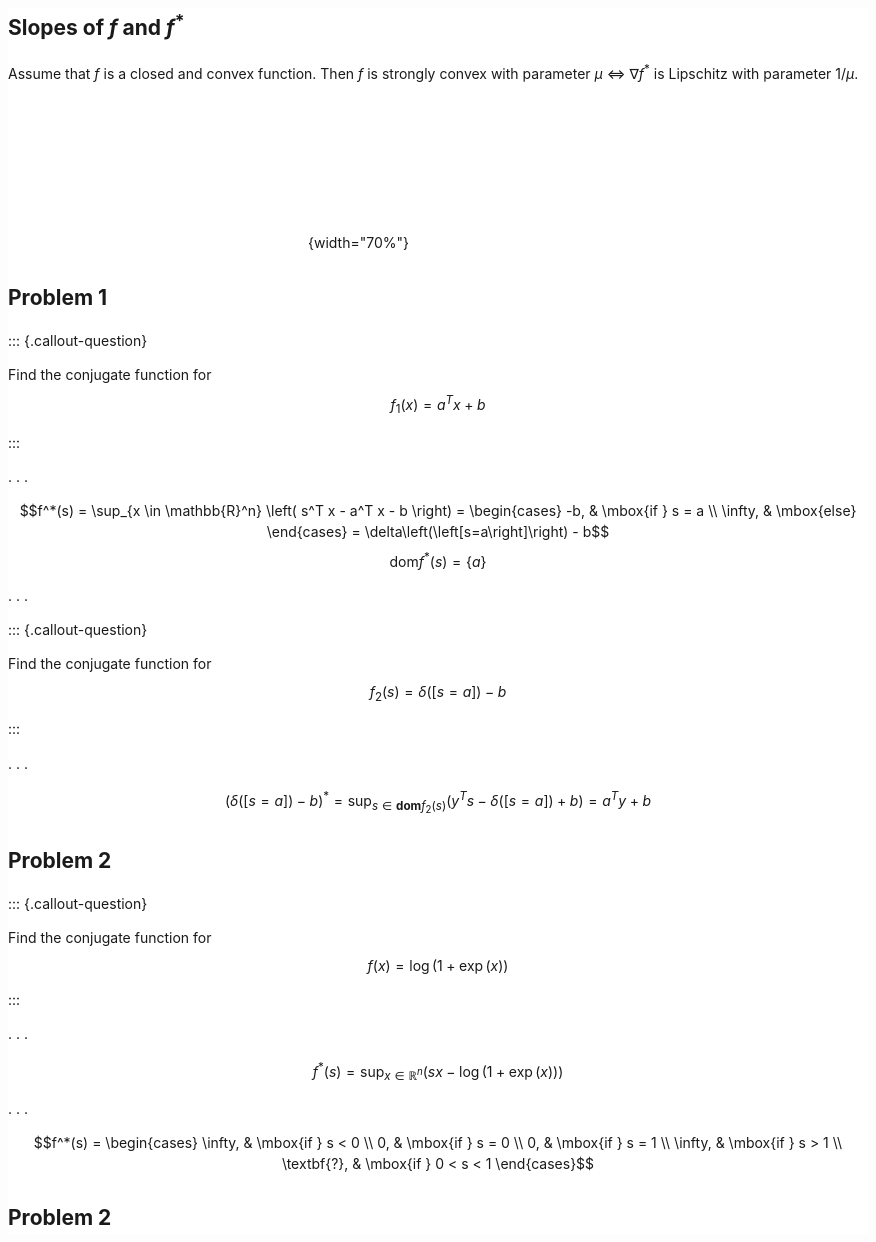 ## Slopes of $f$ and $f^*$

Assume that $f$ is a closed and convex function. Then $f$ is strongly convex with parameter $\mu$ $\Leftrightarrow$ $\nabla f^*$ is Lipschitz with parameter $1/\mu$.

![Geometrical sense on $f^*$](conj_slope.pdf){width="70%"}


## Problem 1

::: {.callout-question}

Find the conjugate function for 
$$ f_1(x) = a^T x + b $$

::: 

. . .

$$f^*(s) = \sup_{x \in \mathbb{R}^n} \left( s^T x - a^T x - b \right) =  \begin{cases} -b, & \mbox{if } s = a \\ \infty, & \mbox{else} \end{cases} = \delta\left(\left[s=a\right]\right) - b$$
$$ \text{dom} f^*(s) = \{a\}$$

. . .

::: {.callout-question}

Find the conjugate function for 
$$ f_2(s) = \delta\left(\left[s=a\right]\right) - b $$

::: 

. . .

$$\left(\delta\left(\left[s=a\right]\right) - b\right)^* = \sup_{s \in \textbf{dom} f_2(s)}(y^T s - \delta\left(\left[s=a\right]\right) + b) = a^T y + b$$

## Problem 2

::: {.callout-question}

Find the conjugate function for 
$$ f(x) = \log(1 + \exp(x))$$

::: 

. . .

$$f^*(s) = \sup_{x \in \mathbb{R}^n} \left( sx -  \log(1 + \exp(x)) \right)$$

. . .

$$f^*(s) = \begin{cases} \infty, & \mbox{if } s < 0 \\ 0, & \mbox{if } s = 0 \\ 0, & \mbox{if } s = 1 \\ \infty, & \mbox{if } s > 1  \\ \textbf{?}, & \mbox{if } 0 < s < 1  \end{cases}$$

## Problem 2
